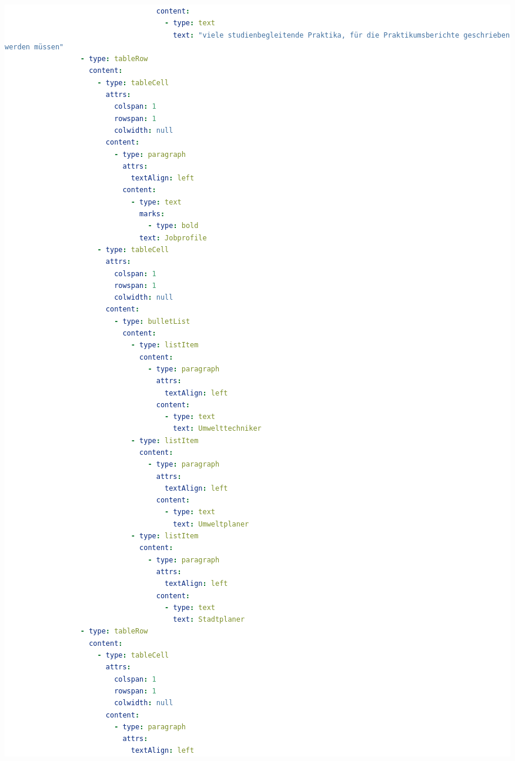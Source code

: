 ```yaml
                                    content:
                                      - type: text
                                        text: "viele studienbegleitende Praktika, für die Praktikumsberichte geschrieben werden müssen"
                  - type: tableRow
                    content:
                      - type: tableCell
                        attrs:
                          colspan: 1
                          rowspan: 1
                          colwidth: null
                        content:
                          - type: paragraph
                            attrs:
                              textAlign: left
                            content:
                              - type: text
                                marks:
                                  - type: bold
                                text: Jobprofile
                      - type: tableCell
                        attrs:
                          colspan: 1
                          rowspan: 1
                          colwidth: null
                        content:
                          - type: bulletList
                            content:
                              - type: listItem
                                content:
                                  - type: paragraph
                                    attrs:
                                      textAlign: left
                                    content:
                                      - type: text
                                        text: Umwelttechniker
                              - type: listItem
                                content:
                                  - type: paragraph
                                    attrs:
                                      textAlign: left
                                    content:
                                      - type: text
                                        text: Umweltplaner
                              - type: listItem
                                content:
                                  - type: paragraph
                                    attrs:
                                      textAlign: left
                                    content:
                                      - type: text
                                        text: Stadtplaner
                  - type: tableRow
                    content:
                      - type: tableCell
                        attrs:
                          colspan: 1
                          rowspan: 1
                          colwidth: null
                        content:
                          - type: paragraph
                            attrs:
                              textAlign: left
```